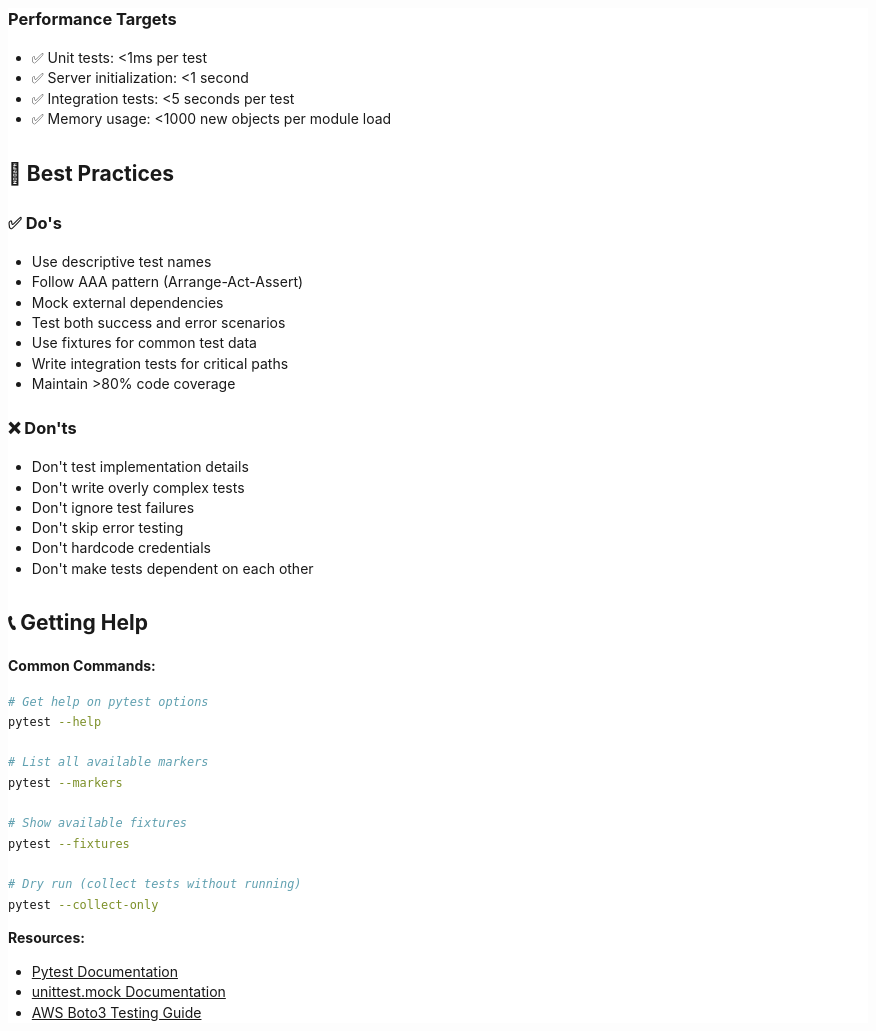 ### Performance Targets

- ✅ Unit tests: <1ms per test
- ✅ Server initialization: <1 second
- ✅ Integration tests: <5 seconds per test
- ✅ Memory usage: <1000 new objects per module load

## 🎉 Best Practices

### ✅ Do's

- Use descriptive test names
- Follow AAA pattern (Arrange-Act-Assert)
- Mock external dependencies
- Test both success and error scenarios
- Use fixtures for common test data
- Write integration tests for critical paths
- Maintain >80% code coverage

### ❌ Don'ts

- Don't test implementation details
- Don't write overly complex tests
- Don't ignore test failures
- Don't skip error testing
- Don't hardcode credentials
- Don't make tests dependent on each other

## 📞 Getting Help

**Common Commands:**
```bash
# Get help on pytest options
pytest --help

# List all available markers
pytest --markers

# Show available fixtures
pytest --fixtures

# Dry run (collect tests without running)
pytest --collect-only
```

**Resources:**
- [Pytest Documentation](https://docs.pytest.org/)
- [unittest.mock Documentation](https://docs.python.org/3/library/unittest.mock.html)
- [AWS Boto3 Testing Guide](https://boto3.amazonaws.com/v1/documentation/api/latest/guide/testing.html)
